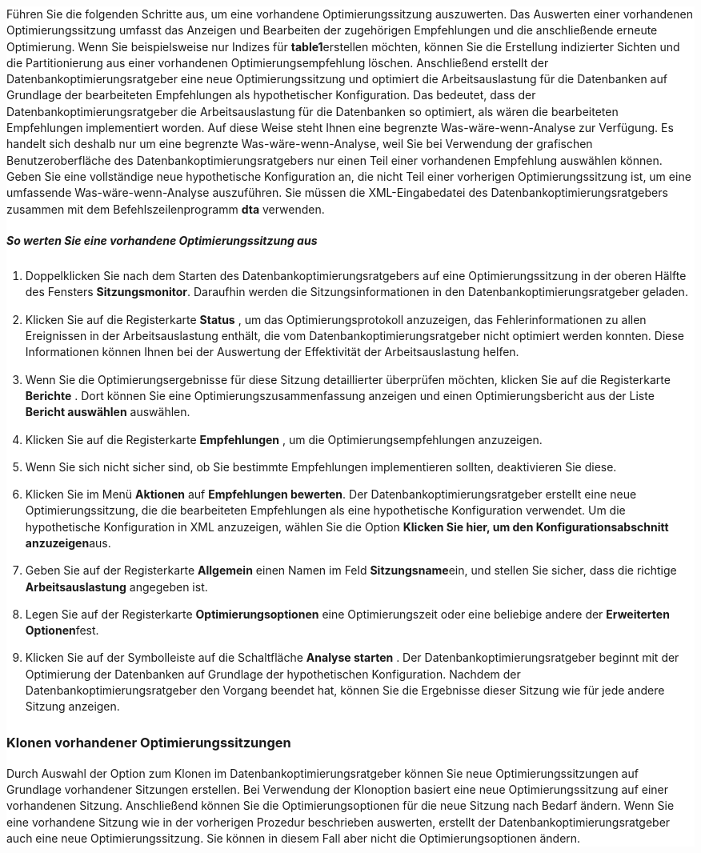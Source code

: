  Führen Sie die folgenden Schritte aus, um eine vorhandene Optimierungssitzung auszuwerten. Das Auswerten einer vorhandenen Optimierungssitzung umfasst das Anzeigen und Bearbeiten der zugehörigen Empfehlungen und die anschließende erneute Optimierung. Wenn Sie beispielsweise nur Indizes für **table1**erstellen möchten, können Sie die Erstellung indizierter Sichten und die Partitionierung aus einer vorhandenen Optimierungsempfehlung löschen. Anschließend erstellt der Datenbankoptimierungsratgeber eine neue Optimierungssitzung und optimiert die Arbeitsauslastung für die Datenbanken auf Grundlage der bearbeiteten Empfehlungen als hypothetischer Konfiguration. Das bedeutet, dass der Datenbankoptimierungsratgeber die Arbeitsauslastung für die Datenbanken so optimiert, als wären die bearbeiteten Empfehlungen implementiert worden. Auf diese Weise steht Ihnen eine begrenzte Was-wäre-wenn-Analyse zur Verfügung. Es handelt sich deshalb nur um eine begrenzte Was-wäre-wenn-Analyse, weil Sie bei Verwendung der grafischen Benutzeroberfläche des Datenbankoptimierungsratgebers nur einen Teil einer vorhandenen Empfehlung auswählen können. Geben Sie eine vollständige neue hypothetische Konfiguration an, die nicht Teil einer vorherigen Optimierungssitzung ist, um eine umfassende Was-wäre-wenn-Analyse auszuführen. Sie müssen die XML-Eingabedatei des Datenbankoptimierungsratgebers zusammen mit dem Befehlszeilenprogramm **dta** verwenden.  
  
##### <a name="to-evaluate-an-existing-tuning-session"></a>So werten Sie eine vorhandene Optimierungssitzung aus  
  
1.  Doppelklicken Sie nach dem Starten des Datenbankoptimierungsratgebers auf eine Optimierungssitzung in der oberen Hälfte des Fensters **Sitzungsmonitor**. Daraufhin werden die Sitzungsinformationen in den Datenbankoptimierungsratgeber geladen.  
  
2.  Klicken Sie auf die Registerkarte **Status** , um das Optimierungsprotokoll anzuzeigen, das Fehlerinformationen zu allen Ereignissen in der Arbeitsauslastung enthält, die vom Datenbankoptimierungsratgeber nicht optimiert werden konnten. Diese Informationen können Ihnen bei der Auswertung der Effektivität der Arbeitsauslastung helfen.  
  
3.  Wenn Sie die Optimierungsergebnisse für diese Sitzung detaillierter überprüfen möchten, klicken Sie auf die Registerkarte **Berichte** . Dort können Sie eine Optimierungszusammenfassung anzeigen und einen Optimierungsbericht aus der Liste **Bericht auswählen** auswählen.  
  
4.  Klicken Sie auf die Registerkarte **Empfehlungen** , um die Optimierungsempfehlungen anzuzeigen.  
  
5.  Wenn Sie sich nicht sicher sind, ob Sie bestimmte Empfehlungen implementieren sollten, deaktivieren Sie diese.  
  
6.  Klicken Sie im Menü **Aktionen** auf **Empfehlungen bewerten**. Der Datenbankoptimierungsratgeber erstellt eine neue Optimierungssitzung, die die bearbeiteten Empfehlungen als eine hypothetische Konfiguration verwendet. Um die hypothetische Konfiguration in XML anzuzeigen, wählen Sie die Option **Klicken Sie hier, um den Konfigurationsabschnitt anzuzeigen**aus.  
  
7.  Geben Sie auf der Registerkarte **Allgemein** einen Namen im Feld **Sitzungsname**ein, und stellen Sie sicher, dass die richtige **Arbeitsauslastung** angegeben ist.  
  
8.  Legen Sie auf der Registerkarte **Optimierungsoptionen** eine Optimierungszeit oder eine beliebige andere der **Erweiterten Optionen**fest.  
  
9. Klicken Sie auf der Symbolleiste auf die Schaltfläche **Analyse starten** . Der Datenbankoptimierungsratgeber beginnt mit der Optimierung der Datenbanken auf Grundlage der hypothetischen Konfiguration. Nachdem der Datenbankoptimierungsratgeber den Vorgang beendet hat, können Sie die Ergebnisse dieser Sitzung wie für jede andere Sitzung anzeigen.  
  
### <a name="clone-existing-tuning-sessions"></a>Klonen vorhandener Optimierungssitzungen  
 Durch Auswahl der Option zum Klonen im Datenbankoptimierungsratgeber können Sie neue Optimierungssitzungen auf Grundlage vorhandener Sitzungen erstellen. Bei Verwendung der Klonoption basiert eine neue Optimierungssitzung auf einer vorhandenen Sitzung. Anschließend können Sie die Optimierungsoptionen für die neue Sitzung nach Bedarf ändern. Wenn Sie eine vorhandene Sitzung wie in der vorherigen Prozedur beschrieben auswerten, erstellt der Datenbankoptimierungsratgeber auch eine neue Optimierungssitzung. Sie können in diesem Fall aber nicht die Optimierungsoptionen ändern.  
  